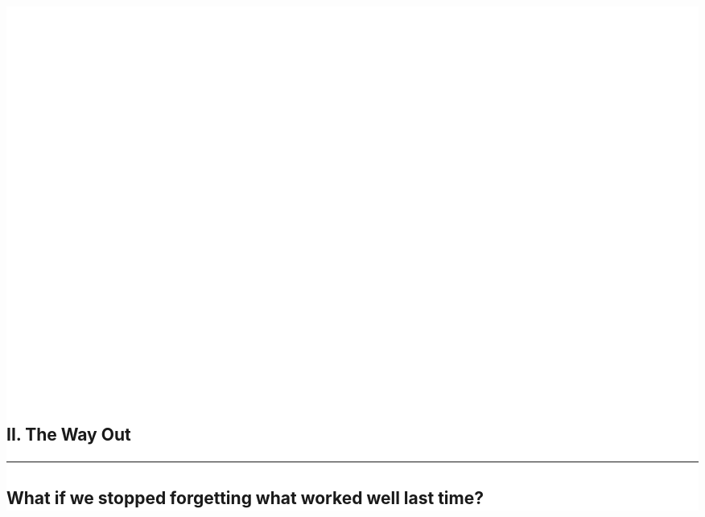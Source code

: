 


![bg invert](./assets/wire-33.png)
##  II. The Way Out

---



## What if we stopped forgetting what worked well last time?


